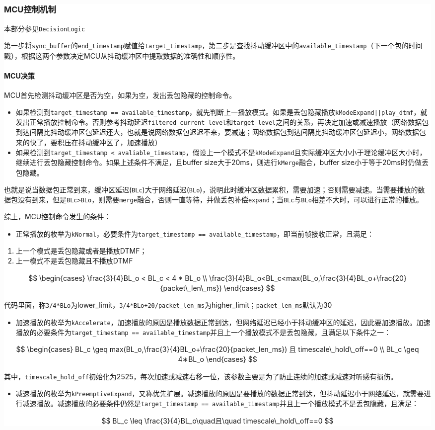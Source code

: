 ### MCU控制机制

本部分参见`DecisionLogic`

第一步将`sync_buffer`的`end_timestamp`赋值给`target_timestamp`，第二步是查找抖动缓冲区中的`available_timestamp`（下一个包的时间戳），根据这两个参数决定MCU从抖动缓冲区中提取数据的准确性和顺序性。

#### MCU决策

MCU首先检测抖动缓冲区是否为空，如果为空，发出丢包隐藏的控制命令。

- 如果检测到`target_timestamp == available_timestamp`，就先判断上一播放模式。如果是丢包隐藏播放`kModeExpand||play_dtmf`，就发出正常播放控制命令。否则参考抖动延迟`filtered_current_level`和`target_level`之间的关系，再决定加速或减速播放（网络数据包到达间隔比抖动缓冲区包延迟还大，也就是说网络数据包迟迟不来，要减速；网络数据包到达间隔比抖动缓冲区包延迟小，网络数据包来的快了，要积压在抖动缓冲区了，加速播放）
- 如果检测到`target_timestamp < avaliable_timestamp`，假设上一个模式不是`kModeExpand`且实际缓冲区大小小于理论缓冲区大小时，继续进行丢包隐藏控制命令。如果上述条件不满足，且buffer size大于20ms，则进行`kMerge`融合，buffer size小于等于20ms时仍做丢包隐藏。

也就是说当数据包正常到来，缓冲区延迟(`BLc`)大于网络延迟(`BLo`)，说明此时缓冲区数据累积，需要加速；否则需要减速。当需要播放的数据包没有到来，但是`BLc>BLo`，则需要`merge`融合，否则一直等待，并做丢包补偿`expand`；当`BLc`与`BLo`相差不大时，可以进行正常的播放。

综上，MCU控制命令发生的条件：

- 正常播放的枚举为`kNormal`，必要条件为`target_timestamp == available_timestamp`，即当前帧接收正常，且满足：

1. 上一个模式是丢包隐藏或者是播放DTMF；
2. 上一模式不是丢包隐藏且不播放DTMF

$$
\begin{cases}
\frac{3}{4}BL_o < BL_c < 4 * BL_o
\\
\frac{3}{4}BL_o<BL_c<max⁡(BL_o,\frac{3}{4}BL_o+\frac{20}{packet\_len\_ms})
\end{cases}
$$

代码里面，称`3/4*BLo`为lower_limit，`3/4*BLo+20/packet_len_ms`为higher_limit；`packet_len_ms`默认为30

- 加速播放的枚举为`kAccelerate`，加速播放的原因是播放数据正常到达，但网络延迟已经小于抖动缓冲区的延迟，因此要加速播放。加速播放的必要条件为`target_timestamp == available_timestamp`并且上一个播放模式不是丢包隐藏，且满足以下条件之一：

$$
\begin{cases}
BL_c \geq max(BL_o,\frac{3}{4}BL_o+\frac{20}{packet_len_ms}) 且 timescale\_hold\_off==0
\\
BL_c \geq 4∗BL_o
\end{cases}
$$

其中，`timescale_hold_off`初始化为2525，每次加速或减速右移一位，该参数主要是为了防止连续的加速或减速对听感有损伤。

- 减速播放的枚举为`kPreemptiveExpand`，又称优先扩展。减速播放的原因是要播放的数据正常到达，但抖动延迟小于网络延迟，就需要进行减速播放。减速播放的必要条件仍然是`target_timestamp == available_timestamp`并且上一个播放模式不是丢包隐藏，且满足：


$$
BL_c \leq \frac{3}{4}BL_o\quad且\quad timescale\_hold\_off==0
$$
